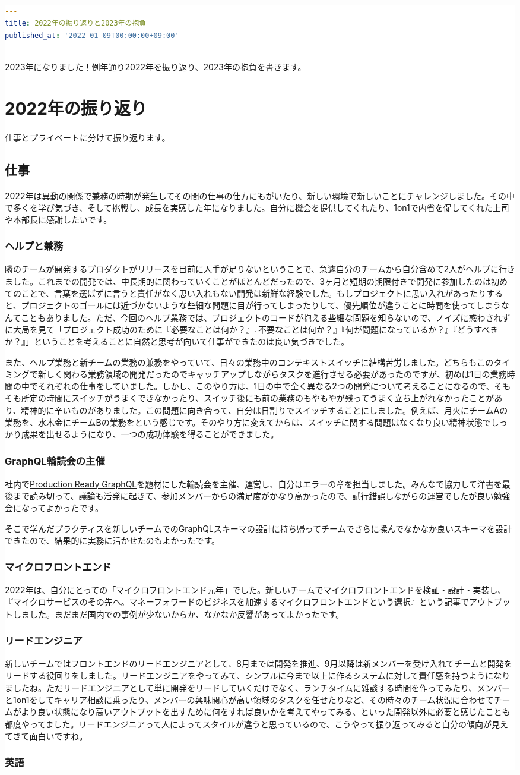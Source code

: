 ```yaml
---
title: 2022年の振り返りと2023年の抱負
published_at: '2022-01-09T00:00:00+09:00'
---
```

2023年になりました！例年通り2022年を振り返り、2023年の抱負を書きます。

# 2022年の振り返り

仕事とプライベートに分けて振り返ります。

## 仕事

2022年は異動の関係で兼務の時期が発生してその間の仕事の仕方にもがいたり、新しい環境で新しいことにチャレンジしました。その中で多くを学び気づき、そして挑戦し、成長を実感した年になりました。自分に機会を提供してくれたり、1on1で内省を促してくれた上司や本部長に感謝したいです。

### ヘルプと兼務

隣のチームが開発するプロダクトがリリースを目前に人手が足りないということで、急遽自分のチームから自分含めて2人がヘルプに行きました。これまでの開発では、中長期的に関わっていくことがほとんどだったので、3ヶ月と短期の期限付きで開発に参加したのは初めてのことで、言葉を選ばずに言うと責任がなく思い入れもない開発は新鮮な経験でした。もしプロジェクトに思い入れがあったりすると、プロジェクトのゴールには近づかないような些細な問題に目が行ってしまったりして、優先順位が違うことに時間を使ってしまうなんてこともありました。ただ、今回のヘルプ業務では、プロジェクトのコードが抱える些細な問題を知らないので、ノイズに惑わされずに大局を見て「プロジェクト成功のために『必要なことは何か？』『不要なことは何か？』『何が問題になっているか？』『どうすべきか？』」ということを考えることに自然と思考が向いて仕事ができたのは良い気づきでした。

また、ヘルプ業務と新チームの業務の兼務をやっていて、日々の業務中のコンテキストスイッチに結構苦労しました。どちらもこのタイミングで新しく関わる業務領域の開発だったのでキャッチアップしながらタスクを進行させる必要があったのですが、初めは1日の業務時間の中でそれぞれの仕事をしていました。しかし、このやり方は、1日の中で全く異なる2つの開発について考えることになるので、そもそも所定の時間にスイッチがうまくできなかったり、スイッチ後にも前の業務のもやもやが残ってうまく立ち上がれなかったことがあり、精神的に辛いものがありました。この問題に向き合って、自分は日割りでスイッチすることにしました。例えば、月火にチームAの業務を、水木金にチームBの業務をという感じです。そのやり方に変えてからは、スイッチに関する問題はなくなり良い精神状態でしっかり成果を出せるようになり、一つの成功体験を得ることができました。

### GraphQL輪読会の主催

社内で[Production Ready GraphQL](https://book.productionreadygraphql.com/)を題材にした輪読会を主催、運営し、自分はエラーの章を担当しました。みんなで協力して洋書を最後まで読み切って、議論も活発に起きて、参加メンバーからの満足度がかなり高かったので、試行錯誤しながらの運営でしたが良い勉強会になってよかったです。

そこで学んだプラクティスを新しいチームでのGraphQLスキーマの設計に持ち帰ってチームでさらに揉んでなかなか良いスキーマを設計できたので、結果的に実務に活かせたのもよかったです。

### マイクロフロントエンド

2022年は、自分にとっての「マイクロフロントエンド元年」でした。新しいチームでマイクロフロントエンドを検証・設計・実装し、『[マイクロサービスのその先へ。マネーフォワードのビジネスを加速するマイクロフロントエンドという選択](https://zenn.dev/moneyforward/articles/2022-12-14-micro-frontends-in-moneyforward)』という記事でアウトプットしました。まだまだ国内での事例が少ないからか、なかなか反響があってよかったです。

### リードエンジニア

新しいチームではフロントエンドのリードエンジニアとして、8月までは開発を推進、9月以降は新メンバーを受け入れてチームと開発をリードする役回りをしました。リードエンジニアをやってみて、シンプルに今まで以上に作るシステムに対して責任感を持つようになりましたね。ただリードエンジニアとして単に開発をリードしていくだけでなく、ランチタイムに雑談する時間を作ってみたり、メンバーと1on1をしてキャリア相談に乗ったり、メンバーの興味関心が高い領域のタスクを任せたりなど、その時々のチーム状況に合わせてチームがより良い状態になり高いアウトプットを出すために何をすれば良いかを考えてやってみる、といった開発以外に必要と感じたことも都度やってました。リードエンジニアって人によってスタイルが違うと思っているので、こうやって振り返ってみると自分の傾向が見えてきて面白いですね。

### 英語
